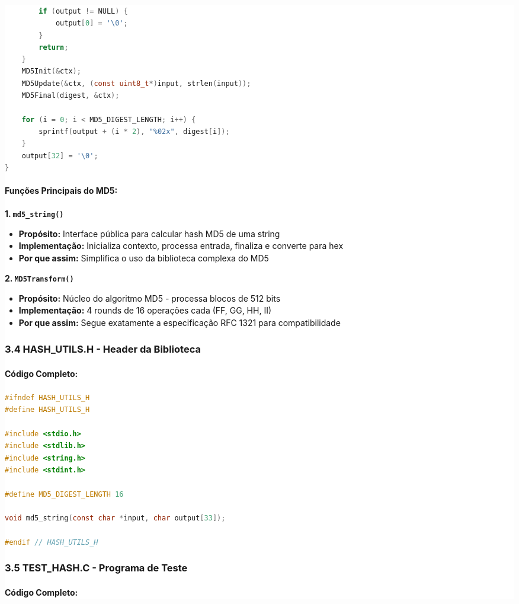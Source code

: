 ```c
        if (output != NULL) {
            output[0] = '\0';
        }
        return;
    }
    MD5Init(&ctx);
    MD5Update(&ctx, (const uint8_t*)input, strlen(input));
    MD5Final(digest, &ctx);
    
    for (i = 0; i < MD5_DIGEST_LENGTH; i++) {
        sprintf(output + (i * 2), "%02x", digest[i]);
    }
    output[32] = '\0';
}
```

#### **Funções Principais do MD5:**

**1. `md5_string()`**  
- **Propósito:** Interface pública para calcular hash MD5 de uma string
- **Implementação:** Inicializa contexto, processa entrada, finaliza e converte para hex
- **Por que assim:** Simplifica o uso da biblioteca complexa do MD5

**2. `MD5Transform()`**
- **Propósito:** Núcleo do algoritmo MD5 - processa blocos de 512 bits  
- **Implementação:** 4 rounds de 16 operações cada (FF, GG, HH, II)
- **Por que assim:** Segue exatamente a especificação RFC 1321 para compatibilidade

### 3.4 HASH_UTILS.H - Header da Biblioteca

#### **Código Completo:**

```c
#ifndef HASH_UTILS_H
#define HASH_UTILS_H

#include <stdio.h>
#include <stdlib.h>
#include <string.h>
#include <stdint.h>

#define MD5_DIGEST_LENGTH 16

void md5_string(const char *input, char output[33]);

#endif // HASH_UTILS_H
```

### 3.5 TEST_HASH.C - Programa de Teste

#### **Código Completo:**
